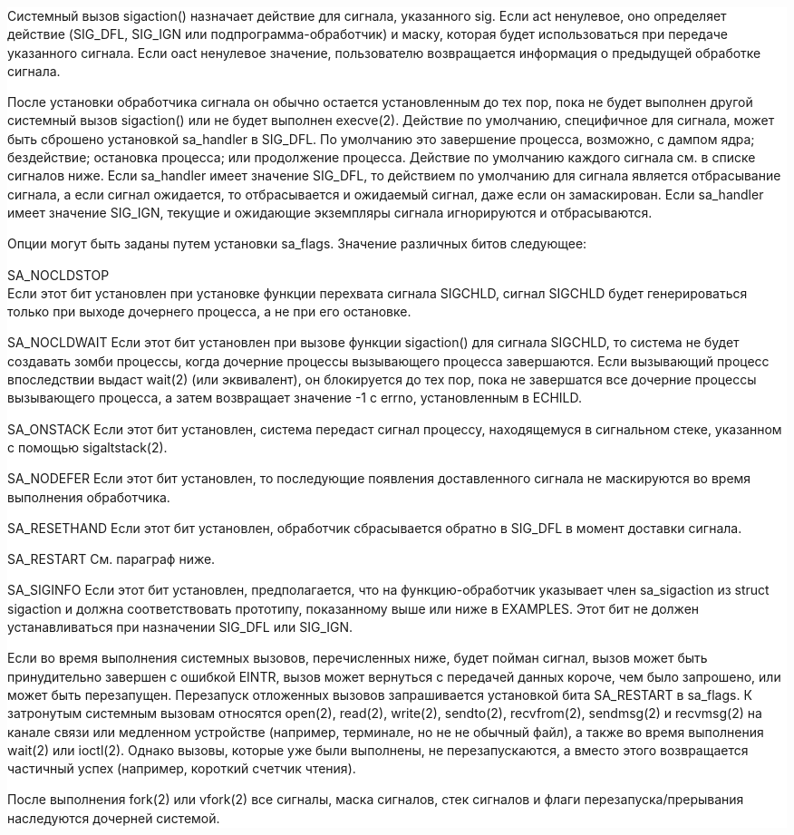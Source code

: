 Системный вызов sigaction() назначает действие для сигнала, указанного sig.  Если act ненулевое, оно определяет действие (SIG_DFL, SIG_IGN или подпрограмма-обработчик) и маску, которая будет использоваться при передаче указанного сигнала.  Если oact ненулевое значение, пользователю возвращается информация о предыдущей обработке сигнала.

После установки обработчика сигнала он обычно остается установленным до тех пор, пока не будет выполнен другой системный вызов sigaction() или не будет выполнен execve(2).  Действие по умолчанию, специфичное для сигнала, может быть сброшено установкой sa_handler в SIG_DFL.  По умолчанию это завершение процесса, возможно, с дампом ядра; бездействие; остановка процесса; или продолжение процесса.  Действие по умолчанию каждого сигнала см. в списке сигналов ниже.  Если sa_handler имеет значение SIG_DFL, то действием по умолчанию для сигнала является отбрасывание сигнала, а если сигнал ожидается, то отбрасывается и ожидаемый сигнал, даже если он замаскирован.  Если sa_handler имеет значение SIG_IGN, текущие и ожидающие экземпляры сигнала игнорируются и отбрасываются.

Опции могут быть заданы путем установки sa_flags.  Значение различных битов следующее:

SA_NOCLDSTOP    
Если этот бит установлен при установке функции перехвата    сигнала SIGCHLD, сигнал SIGCHLD будет генерироваться только при выходе дочернего процесса, а не при его остановке.

SA_NOCLDWAIT 
Если этот бит установлен при вызове функции sigaction() для сигнала SIGCHLD, то система не будет создавать зомби процессы, когда дочерние процессы вызывающего процесса завершаются.  Если вызывающий процесс впоследствии выдаст wait(2) (или эквивалент), он блокируется до тех пор, пока не завершатся все дочерние процессы вызывающего процесса, а затем возвращает значение -1 с errno, установленным в ECHILD.

SA_ONSTACK 
Если этот бит установлен, система передаст сигнал процессу, находящемуся в сигнальном стеке, указанном с помощью sigaltstack(2).

SA_NODEFER 
Если этот бит установлен, то последующие появления доставленного сигнала не маскируются во время выполнения обработчика.

SA_RESETHAND 
Если этот бит установлен, обработчик сбрасывается обратно в SIG_DFL в момент доставки сигнала.

SA_RESTART См. параграф ниже.

 SA_SIGINFO 
 Если этот бит установлен, предполагается, что на функцию-обработчик указывает член sa_sigaction из struct sigaction и должна соответствовать прототипу, показанному выше или ниже в EXAMPLES.  Этот бит не должен устанавливаться при назначении SIG_DFL или SIG_IGN.

Если во время выполнения системных вызовов, перечисленных ниже, будет пойман сигнал, вызов может быть принудительно завершен с ошибкой EINTR, вызов может вернуться с передачей данных короче, чем было запрошено, или может быть перезапущен. Перезапуск отложенных вызовов запрашивается установкой бита SA_RESTART в sa_flags.  К затронутым системным вызовам относятся open(2), read(2), write(2), sendto(2), recvfrom(2), sendmsg(2) и recvmsg(2) на канале связи или медленном устройстве (например, терминале, но не не обычный файл), а также во время выполнения wait(2) или ioctl(2).  Однако вызовы, которые уже были выполнены, не перезапускаются, а вместо этого возвращается частичный успех (например, короткий счетчик чтения).

После выполнения fork(2) или vfork(2) все сигналы, маска сигналов, стек сигналов и флаги перезапуска/прерывания наследуются дочерней системой.
